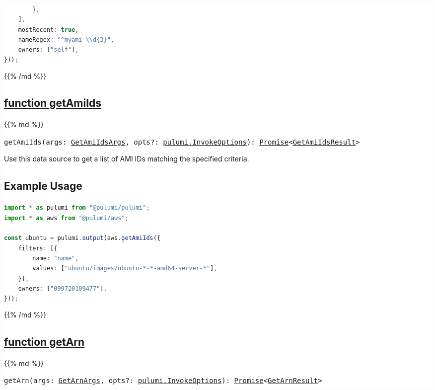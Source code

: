 ```typescript
        },
    ],
    mostRecent: true,
    nameRegex: "^myami-\\d{3}",
    owners: ["self"],
}));
```

{{% /md %}}
</div>
<h2 class="pdoc-module-header" id="getAmiIds">
<a class="pdoc-member-name" href="https://github.com/pulumi/pulumi-aws/blob/55bd0390160d27350b297834026fee52114a2d41/sdk/nodejs/getAmiIds.ts#L25">function <b>getAmiIds</b></a>
</h2>
<div class="pdoc-module-contents">
{{% md %}}

<pre class="highlight"><span class='kd'></span>getAmiIds(args: <a href='#GetAmiIdsArgs'>GetAmiIdsArgs</a>, opts?: <a href='/docs/reference/pkg/nodejs/pulumi/pulumi/#InvokeOptions'>pulumi.InvokeOptions</a>): <a href='https://developer.mozilla.org/en-US/docs/Web/JavaScript/Reference/Global_Objects/Promise'>Promise</a>&lt;<a href='#GetAmiIdsResult'>GetAmiIdsResult</a>&gt;</pre>


Use this data source to get a list of AMI IDs matching the specified criteria.

## Example Usage

```typescript
import * as pulumi from "@pulumi/pulumi";
import * as aws from "@pulumi/aws";

const ubuntu = pulumi.output(aws.getAmiIds({
    filters: [{
        name: "name",
        values: ["ubuntu/images/ubuntu-*-*-amd64-server-*"],
    }],
    owners: ["099720109477"],
}));
```

{{% /md %}}
</div>
<h2 class="pdoc-module-header" id="getArn">
<a class="pdoc-member-name" href="https://github.com/pulumi/pulumi-aws/blob/55bd0390160d27350b297834026fee52114a2d41/sdk/nodejs/getArn.ts#L21">function <b>getArn</b></a>
</h2>
<div class="pdoc-module-contents">
{{% md %}}

<pre class="highlight"><span class='kd'></span>getArn(args: <a href='#GetArnArgs'>GetArnArgs</a>, opts?: <a href='/docs/reference/pkg/nodejs/pulumi/pulumi/#InvokeOptions'>pulumi.InvokeOptions</a>): <a href='https://developer.mozilla.org/en-US/docs/Web/JavaScript/Reference/Global_Objects/Promise'>Promise</a>&lt;<a href='#GetArnResult'>GetArnResult</a>&gt;</pre>
